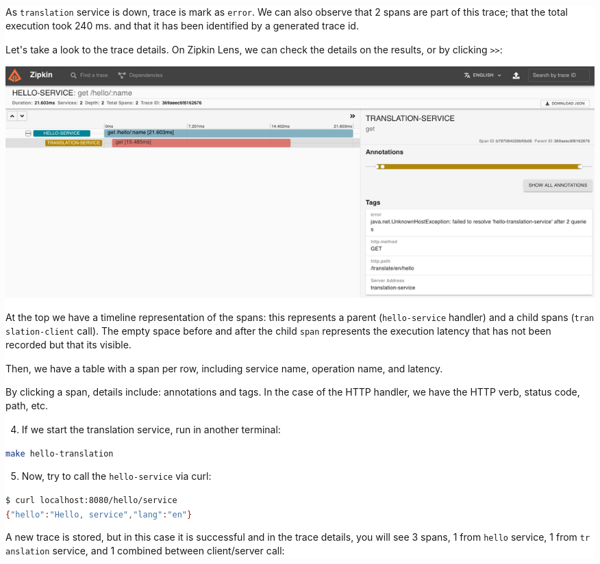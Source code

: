 As `translation` service is down, trace is mark as `error`. We can also observe that 2 spans are
part of this trace; that the total execution took 240 ms. and that it has been identified by a 
generated trace id.

Let's take a look to the trace details. On Zipkin Lens, we can check the details on the results,
or by clicking `>>`:

![](docs/hello-2.png)

At the top we have a timeline representation of the spans: this represents a parent 
(`hello-service` handler) and a child spans (`translation-client` call). The empty space
before and after the child `span` represents the execution latency that has not been recorded
but that its visible.

Then, we have a table with a span per row, including service name, operation name, and latency.

By clicking a span, details include: annotations and tags. In the case of the HTTP handler, 
we have the HTTP verb, status code, path, etc.

4. If we start the translation service, run in another terminal: 

```bash
make hello-translation
```

5. Now, try to call the `hello-service` via curl: 

```bash
$ curl localhost:8080/hello/service
{"hello":"Hello, service","lang":"en"}
```

A new trace is stored, but in this case it is successful and in the trace details, 
you will see 3 spans, 1 from `hello` service, 1
from `translation` service, and 1 combined between client/server call:
